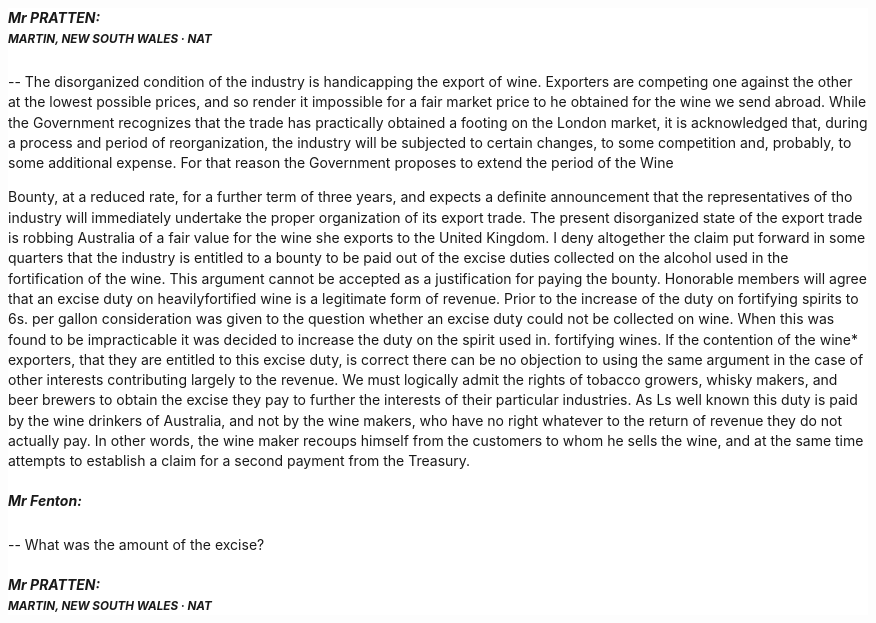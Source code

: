 ##### Mr PRATTEN:<br><small class="text-muted">MARTIN, NEW SOUTH WALES &middot; NAT</small>

-- The disorganized condition of the industry is handicapping the export of wine. Exporters are competing  one  against the other at the lowest possible prices, and so render it impossible for a fair market price to he obtained  for the  wine we send abroad. While the Government recognizes that the trade has practically obtained a footing on the London market, it is acknowledged that, during a process and period of reorganization, the industry will be subjected to certain changes, to some competition and, probably, to some additional expense.  For  that reason the Government proposes to extend the period of the Wine 

Bounty, at a reduced rate, for a further term of three years, and expects a definite announcement that the representatives of tho industry will immediately undertake the proper organization of its export trade. The present disorganized state of the export trade is robbing Australia of a fair value for the wine she exports to the United Kingdom. I deny altogether the claim put forward in some quarters that the industry is entitled to a bounty to be paid out of the excise duties collected on the alcohol used in the fortification of the wine. This argument cannot be accepted as a justification for paying the bounty. Honorable members will agree that an excise duty on heavilyfortified wine is a legitimate form of revenue. Prior to the increase of the duty on fortifying spirits to 6s. per gallon consideration was given to the question whether an excise duty could not be collected on wine. When this was found to be impracticable it was decided to increase the duty on the spirit used in. fortifying wines. If the contention of the wine* exporters, that they are entitled to this excise duty, is correct there can be no objection to using the same argument in the case of other interests contributing largely to the revenue. We must logically admit the rights of tobacco growers, whisky makers, and beer brewers to obtain the excise they pay to further the interests of their particular industries. As Ls well known this duty is paid by the wine drinkers of Australia, and not by the wine makers, who have no right whatever to the return of revenue they do not actually pay. In other words, the wine maker recoups himself from the customers to whom he sells the wine, and at the same time attempts to establish a claim for a second payment from the Treasury. 

##### Mr Fenton:

-- What was the amount of the excise? 

##### Mr PRATTEN:<br><small class="text-muted">MARTIN, NEW SOUTH WALES &middot; NAT</small>
